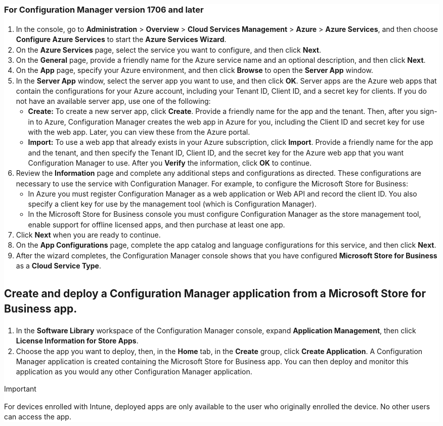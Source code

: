### For Configuration Manager version 1706 and later

1. In the console, go to **Administration** > **Overview** > **Cloud Services Management** > **Azure** > **Azure Services**, and then choose **Configure Azure Services** to start the **Azure Services Wizard**.
2. On the **Azure Services** page, select the service you want to configure, and then click **Next**.
3. On the **General** page, provide a friendly name for the Azure service name and an optional description, and then click **Next**.
4. On the **App** page, specify your Azure environment, and then click **Browse** to open the **Server App** window.
5. In the **Server App** window, select the server app you want to use, and then click **OK**. Server apps are the Azure web apps that contain the configurations for your Azure account, including your Tenant ID, Client ID, and a secret key for clients. If you do not have an available server app, use one of the following:
	- **Create:** To create a new server app, click **Create**. Provide a friendly name for the app and the tenant. Then, after you sign-in to Azure, Configuration Manager creates the web app in Azure for you, including the Client ID and secret key for use with the web app. Later, you can view these from the Azure portal.
	- **Import:** To use a web app that already exists in your Azure subscription, click **Import**. Provide a friendly name for the app and the tenant, and then specify the Tenant ID, Client ID, and the secret key for the Azure web app that you want Configuration Manager to use. After you **Verify** the information, click **OK** to continue. 
6. Review the **Information** page and complete any additional steps and configurations as directed. These configurations are necessary to use the service with Configuration Manager. For example, to configure the Microsoft Store for Business:
	- In Azure you must register Configuration Manager as a web application or Web API and record the client ID. You also specify a client key for use by the management tool (which is Configuration Manager).
	- In the Microsoft Store for Business console you must configure Configuration Manager as the store management tool, enable support for offline licensed apps, and then purchase at least one app. 
7. Click **Next** when you are ready to continue.
8. On the **App Configurations** page, complete the app catalog and language configurations for this service, and then click **Next**.
9. After the wizard completes, the Configuration Manager console shows that you have configured **Microsoft Store for Business** as a **Cloud Service Type**.




## Create and deploy a Configuration Manager application from a Microsoft Store for Business app.
1.  In the **Software Library** workspace of the Configuration Manager console, expand **Application Management**, then click **License Information for Store Apps**.
2.  Choose the app you want to deploy, then, in the **Home** tab, in the **Create** group, click **Create Application**.
A Configuration Manager application is created containing the Microsoft Store for Business app. You can then deploy and monitor this application as you would any other Configuration Manager application.

> [!IMPORTANT]
> For devices enrolled with Intune, deployed apps are only available to the user who originally enrolled the device. No other users can access the app.
